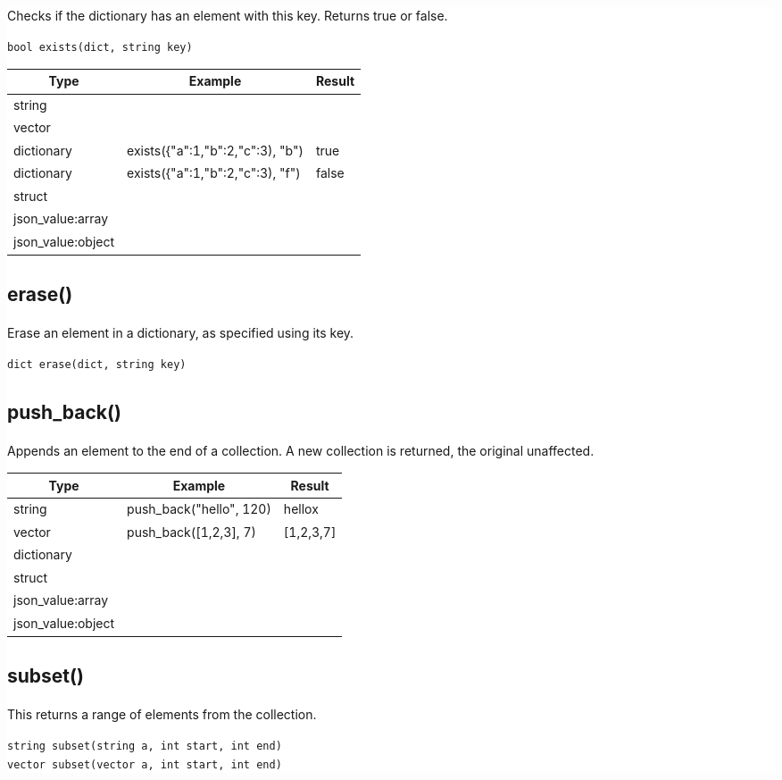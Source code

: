 Checks if the dictionary has an element with this key. Returns true or false.

	bool exists(dict, string key)

|Type		  	| Example						| Result |
|---			|---							| ---
| string		| 								|
| vector		| 								|
| dictionary	| exists({"a":1,"b":2,"c":3), "b")	| true
| dictionary	| exists({"a":1,"b":2,"c":3), "f")	| false
| struct		|								|
| json_value:array	|							|
| json_value:object	| 							|



## erase()

Erase an element in a dictionary, as specified using its key.


	dict erase(dict, string key)


## push_back()

Appends an element to the end of a collection. A new collection is returned, the original unaffected.

|Type		  	| Example						| Result |
|---			|---							| ---
| string		| push_back("hello", 120)		| hellox
| vector		| push_back([1,2,3], 7)			| [1,2,3,7]
| dictionary	| 								|
| struct		|								|
| json_value:array	|							|
| json_value:object	| 							|



## subset()

This returns a range of elements from the collection.

	string subset(string a, int start, int end)
	vector subset(vector a, int start, int end)


[//]: # (???)